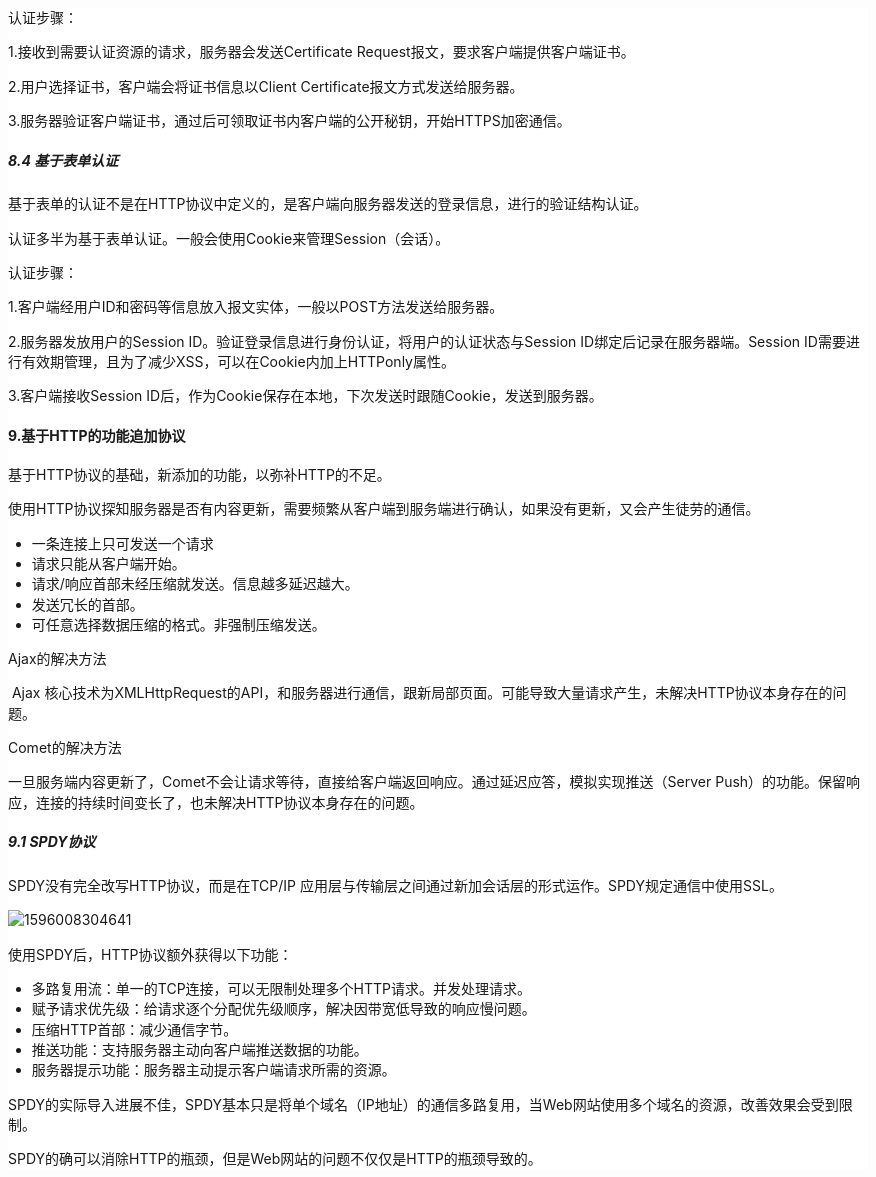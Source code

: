 认证步骤：

1.接收到需要认证资源的请求，服务器会发送Certificate Request报文，要求客户端提供客户端证书。

2.用户选择证书，客户端会将证书信息以Client Certificate报文方式发送给服务器。

3.服务器验证客户端证书，通过后可领取证书内客户端的公开秘钥，开始HTTPS加密通信。

##### 8.4 基于表单认证

基于表单的认证不是在HTTP协议中定义的，是客户端向服务器发送的登录信息，进行的验证结构认证。

认证多半为基于表单认证。一般会使用Cookie来管理Session（会话）。

认证步骤：

1.客户端经用户ID和密码等信息放入报文实体，一般以POST方法发送给服务器。

2.服务器发放用户的Session ID。验证登录信息进行身份认证，将用户的认证状态与Session ID绑定后记录在服务器端。Session ID需要进行有效期管理，且为了减少XSS，可以在Cookie内加上HTTPonly属性。

3.客户端接收Session ID后，作为Cookie保存在本地，下次发送时跟随Cookie，发送到服务器。

#### 9.基于HTTP的功能追加协议

基于HTTP协议的基础，新添加的功能，以弥补HTTP的不足。

使用HTTP协议探知服务器是否有内容更新，需要频繁从客户端到服务端进行确认，如果没有更新，又会产生徒劳的通信。

- 一条连接上只可发送一个请求
- 请求只能从客户端开始。
- 请求/响应首部未经压缩就发送。信息越多延迟越大。
- 发送冗长的首部。
- 可任意选择数据压缩的格式。非强制压缩发送。

Ajax的解决方法

​	Ajax 核心技术为XMLHttpRequest的API，和服务器进行通信，跟新局部页面。可能导致大量请求产生，未解决HTTP协议本身存在的问题。

Comet的解决方法

​	一旦服务端内容更新了，Comet不会让请求等待，直接给客户端返回响应。通过延迟应答，模拟实现推送（Server Push）的功能。保留响应，连接的持续时间变长了，也未解决HTTP协议本身存在的问题。

##### 9.1 SPDY协议

SPDY没有完全改写HTTP协议，而是在TCP/IP 应用层与传输层之间通过新加会话层的形式运作。SPDY规定通信中使用SSL。

![1596008304641](C:\work\git\GitNote\ITBasic\http.assets\1596008304641.png)

使用SPDY后，HTTP协议额外获得以下功能：

- 多路复用流：单一的TCP连接，可以无限制处理多个HTTP请求。并发处理请求。
- 赋予请求优先级：给请求逐个分配优先级顺序，解决因带宽低导致的响应慢问题。
- 压缩HTTP首部：减少通信字节。
- 推送功能：支持服务器主动向客户端推送数据的功能。
- 服务器提示功能：服务器主动提示客户端请求所需的资源。

SPDY的实际导入进展不佳，SPDY基本只是将单个域名（IP地址）的通信多路复用，当Web网站使用多个域名的资源，改善效果会受到限制。

SPDY的确可以消除HTTP的瓶颈，但是Web网站的问题不仅仅是HTTP的瓶颈导致的。
